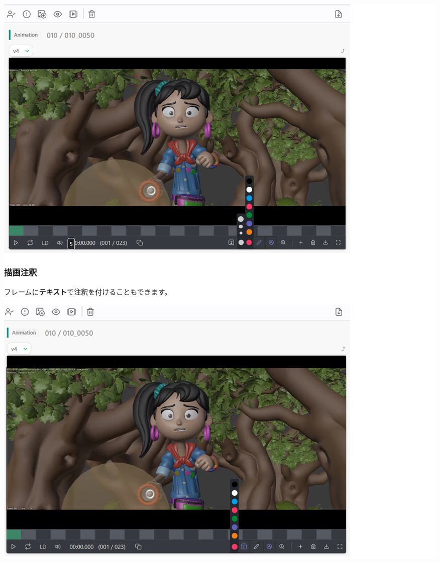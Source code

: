 ![レビュー描画](../img/getting-started/review_comment.png)

### 描画注釈

フレームに**テキスト**で注釈を付けることもできます。

![レビュー描画テキスト](../img/getting-started/review_comment_text.png)
